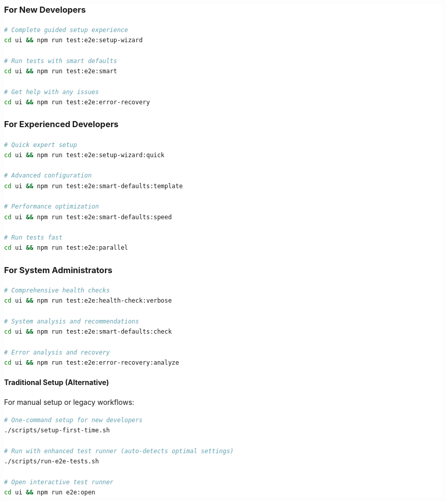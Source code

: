 ### For New Developers

```bash
# Complete guided setup experience
cd ui && npm run test:e2e:setup-wizard

# Run tests with smart defaults
cd ui && npm run test:e2e:smart

# Get help with any issues
cd ui && npm run test:e2e:error-recovery
```

### For Experienced Developers

```bash
# Quick expert setup
cd ui && npm run test:e2e:setup-wizard:quick

# Advanced configuration
cd ui && npm run test:e2e:smart-defaults:template

# Performance optimization
cd ui && npm run test:e2e:smart-defaults:speed

# Run tests fast
cd ui && npm run test:e2e:parallel
```

### For System Administrators

```bash
# Comprehensive health checks
cd ui && npm run test:e2e:health-check:verbose

# System analysis and recommendations
cd ui && npm run test:e2e:smart-defaults:check

# Error analysis and recovery
cd ui && npm run test:e2e:error-recovery:analyze
```

#### Traditional Setup (Alternative)

For manual setup or legacy workflows:

```bash
# One-command setup for new developers
./scripts/setup-first-time.sh

# Run with enhanced test runner (auto-detects optimal settings)
./scripts/run-e2e-tests.sh

# Open interactive test runner
cd ui && npm run e2e:open
```
